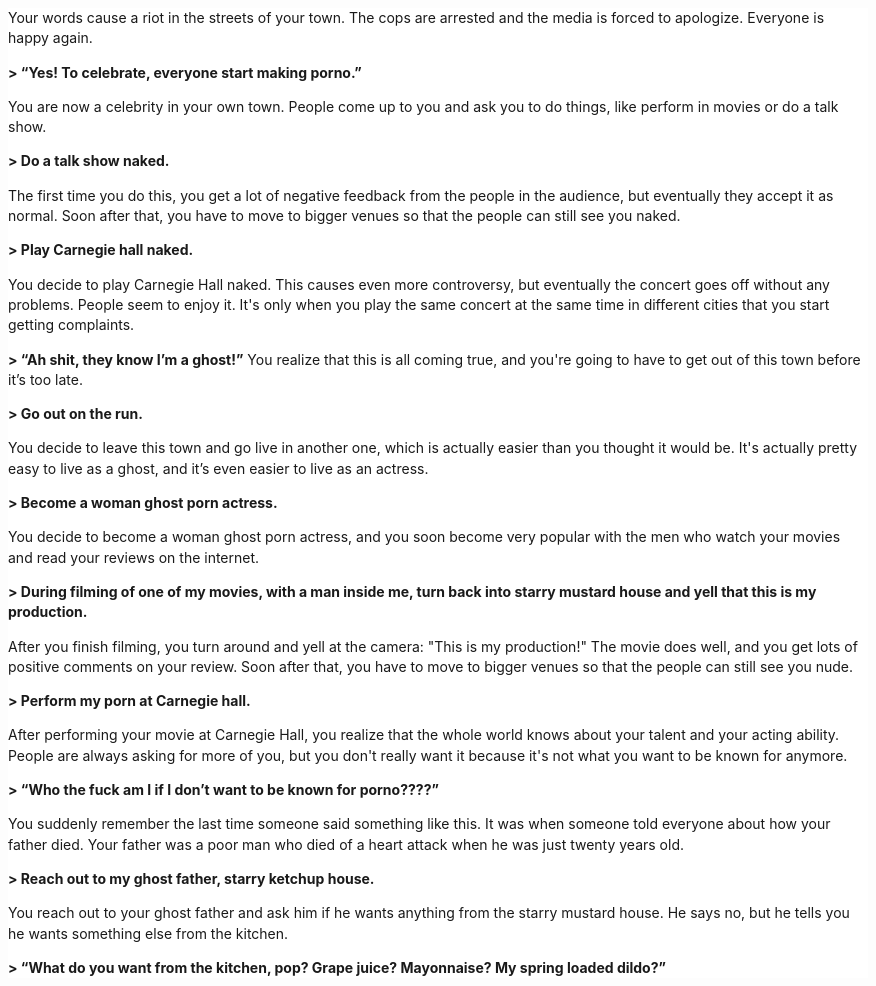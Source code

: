 Your words cause a riot in the streets of your town. The cops are arrested and the media is forced to apologize. Everyone is happy again.

**> “Yes! To celebrate, everyone start making porno.”**

You are now a celebrity in your own town. People come up to you and ask you to do things, like perform in movies or do a talk show.

**> Do a talk show naked.**

The first time you do this, you get a lot of negative feedback from the people in the audience, but eventually they accept it as normal. Soon after that, you have to move to bigger venues so that the people can still see you naked.

**> Play Carnegie hall naked.**

You decide to play Carnegie Hall naked. This causes even more controversy, but eventually the concert goes off without any problems. People seem to enjoy it. It's only when you play the same concert at the same time in different cities that you start getting complaints.

**> “Ah shit, they know I’m a ghost!”**
You realize that this is all coming true, and you're going to have to get out of this town before it’s too late.

**> Go out on the run.**

You decide to leave this town and go live in another one, which is actually easier than you thought it would be. It's actually pretty easy to live as a ghost, and it’s even easier to live as an actress.

**> Become a woman ghost porn actress.**

You decide to become a woman ghost porn actress, and you soon become very popular with the men who watch your movies and read your reviews on the internet.

**> During filming of one of my movies, with a man inside me, turn back into starry mustard house and yell that this is my production.**

After you finish filming, you turn around and yell at the camera: "This is my production!" The movie does well, and you get lots of positive comments on your review. Soon after that, you have to move to bigger venues so that the people can still see you nude.

**> Perform my porn at Carnegie hall.**

After performing your movie at Carnegie Hall, you realize that the whole world knows about your talent and your acting ability. People are always asking for more of you, but you don't really want it because it's not what you want to be known for anymore.

**> “Who the fuck am I if I don’t want to be known for porno????”**

You suddenly remember the last time someone said something like this. It was when someone told everyone about how your father died. Your father was a poor man who died of a heart attack when he was just twenty years old.

**> Reach out to my ghost father, starry ketchup house.**

You reach out to your ghost father and ask him if he wants anything from the starry mustard house. He says no, but he tells you he wants something else from the kitchen.

**> “What do you want from the kitchen, pop? Grape juice? Mayonnaise? My spring loaded dildo?”**
